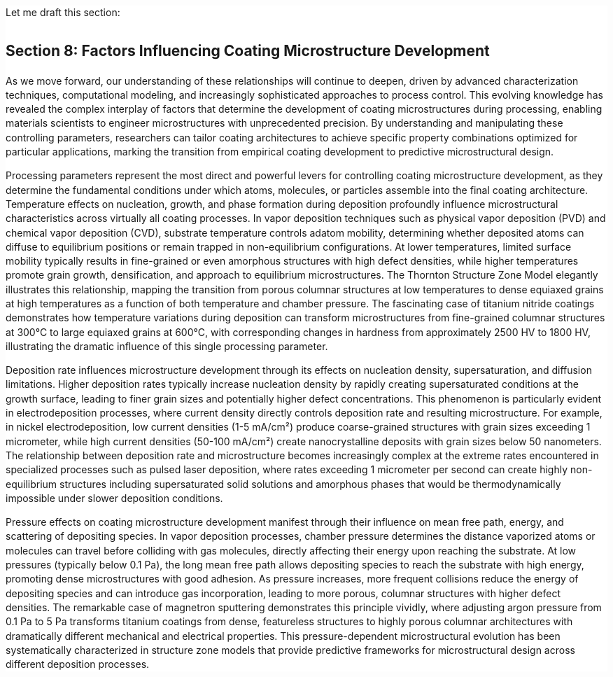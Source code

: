 Let me draft this section:

## Section 8: Factors Influencing Coating Microstructure Development

As we move forward, our understanding of these relationships will continue to deepen, driven by advanced characterization techniques, computational modeling, and increasingly sophisticated approaches to process control. This evolving knowledge has revealed the complex interplay of factors that determine the development of coating microstructures during processing, enabling materials scientists to engineer microstructures with unprecedented precision. By understanding and manipulating these controlling parameters, researchers can tailor coating architectures to achieve specific property combinations optimized for particular applications, marking the transition from empirical coating development to predictive microstructural design.

Processing parameters represent the most direct and powerful levers for controlling coating microstructure development, as they determine the fundamental conditions under which atoms, molecules, or particles assemble into the final coating architecture. Temperature effects on nucleation, growth, and phase formation during deposition profoundly influence microstructural characteristics across virtually all coating processes. In vapor deposition techniques such as physical vapor deposition (PVD) and chemical vapor deposition (CVD), substrate temperature controls adatom mobility, determining whether deposited atoms can diffuse to equilibrium positions or remain trapped in non-equilibrium configurations. At lower temperatures, limited surface mobility typically results in fine-grained or even amorphous structures with high defect densities, while higher temperatures promote grain growth, densification, and approach to equilibrium microstructures. The Thornton Structure Zone Model elegantly illustrates this relationship, mapping the transition from porous columnar structures at low temperatures to dense equiaxed grains at high temperatures as a function of both temperature and chamber pressure. The fascinating case of titanium nitride coatings demonstrates how temperature variations during deposition can transform microstructures from fine-grained columnar structures at 300°C to large equiaxed grains at 600°C, with corresponding changes in hardness from approximately 2500 HV to 1800 HV, illustrating the dramatic influence of this single processing parameter.

Deposition rate influences microstructure development through its effects on nucleation density, supersaturation, and diffusion limitations. Higher deposition rates typically increase nucleation density by rapidly creating supersaturated conditions at the growth surface, leading to finer grain sizes and potentially higher defect concentrations. This phenomenon is particularly evident in electrodeposition processes, where current density directly controls deposition rate and resulting microstructure. For example, in nickel electrodeposition, low current densities (1-5 mA/cm²) produce coarse-grained structures with grain sizes exceeding 1 micrometer, while high current densities (50-100 mA/cm²) create nanocrystalline deposits with grain sizes below 50 nanometers. The relationship between deposition rate and microstructure becomes increasingly complex at the extreme rates encountered in specialized processes such as pulsed laser deposition, where rates exceeding 1 micrometer per second can create highly non-equilibrium structures including supersaturated solid solutions and amorphous phases that would be thermodynamically impossible under slower deposition conditions.

Pressure effects on coating microstructure development manifest through their influence on mean free path, energy, and scattering of depositing species. In vapor deposition processes, chamber pressure determines the distance vaporized atoms or molecules can travel before colliding with gas molecules, directly affecting their energy upon reaching the substrate. At low pressures (typically below 0.1 Pa), the long mean free path allows depositing species to reach the substrate with high energy, promoting dense microstructures with good adhesion. As pressure increases, more frequent collisions reduce the energy of depositing species and can introduce gas incorporation, leading to more porous, columnar structures with higher defect densities. The remarkable case of magnetron sputtering demonstrates this principle vividly, where adjusting argon pressure from 0.1 Pa to 5 Pa transforms titanium coatings from dense, featureless structures to highly porous columnar architectures with dramatically different mechanical and electrical properties. This pressure-dependent microstructural evolution has been systematically characterized in structure zone models that provide predictive frameworks for microstructural design across different deposition processes.
